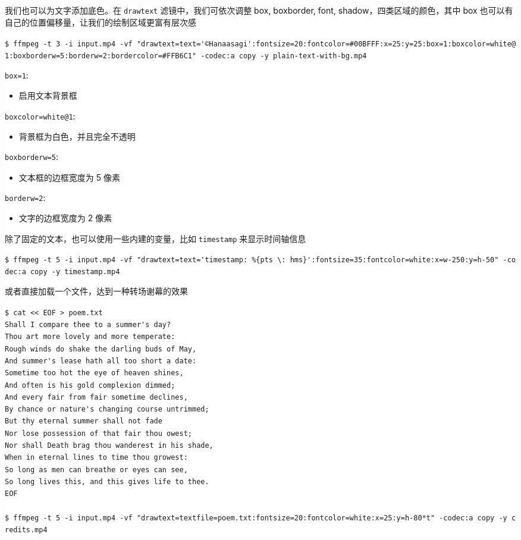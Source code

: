 



我们也可以为文字添加底色。在 `drawtext` 滤镜中，我们可依次调整 box, boxborder, font, shadow，四类区域的颜色，其中 box 也可以有自己的位置偏移量，让我们的绘制区域更富有层次感

```shell
$ ffmpeg -t 3 -i input.mp4 -vf "drawtext=text='©Hanaasagi':fontsize=20:fontcolor=#00BFFF:x=25:y=25:box=1:boxcolor=white@1:boxborderw=5:borderw=2:bordercolor=#FFB6C1" -codec:a copy -y plain-text-with-bg.mp4
```

`box=1`:

- 启用文本背景框

`boxcolor=white@1`:

- 背景框为白色，并且完全不透明

`boxborderw=5`:

- 文本框的边框宽度为 5 像素

`borderw=2`:

- 文字的边框宽度为 2 像素



<video src="./plain-text-with-bg.mp4" controls="" width="640"></video>





除了固定的文本，也可以使用一些内建的变量，比如 `timestamp` 来显示时间轴信息

```shell
$ ffmpeg -t 5 -i input.mp4 -vf "drawtext=text='timestamp: %{pts \: hms}':fontsize=35:fontcolor=white:x=w-250:y=h-50" -codec:a copy -y timestamp.mp4
```



<video src="./timestamp.mp4" controls="" width="640"></video>





或者直接加载一个文件，达到一种转场谢幕的效果

```shell
$ cat << EOF > poem.txt
Shall I compare thee to a summer's day?
Thou art more lovely and more temperate:
Rough winds do shake the darling buds of May,
And summer's lease hath all too short a date:
Sometime too hot the eye of heaven shines,
And often is his gold complexion dimmed;
And every fair from fair sometime declines,
By chance or nature's changing course untrimmed;
But thy eternal summer shall not fade
Nor lose possession of that fair thou owest;
Nor shall Death brag thou wanderest in his shade,
When in eternal lines to time thou growest:
So long as men can breathe or eyes can see,
So long lives this, and this gives life to thee.
EOF

$ ffmpeg -t 5 -i input.mp4 -vf "drawtext=textfile=poem.txt:fontsize=20:fontcolor=white:x=25:y=h-80*t" -codec:a copy -y credits.mp4
```
